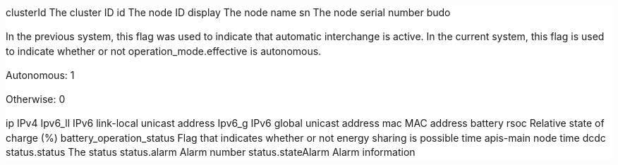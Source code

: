 <td>clusterId</td>
<td>The cluster ID</td>
</tr>
<tr class="even">
<td>id</td>
<td>The node ID</td>
</tr>
<tr class="odd">
<td>display</td>
<td>The node name</td>
</tr>
<tr class="even">
<td>sn</td>
<td>The node serial number</td>
</tr>
<tr class="odd">
<td>budo</td>
<td><p>In the previous system, this flag was used to indicate that automatic interchange is active. In the current system, this flag is used to indicate whether or not operation_mode.effective is autonomous.</p>
<p>Autonomous: 1</p>
<p>Otherwise: 0</p></td>
</tr>
<tr class="even">
<td>ip</td>
<td>IPv4</td>
</tr>
<tr class="odd">
<td>Ipv6_ll</td>
<td>IPv6 link-local unicast address</td>
</tr>
<tr class="even">
<td>Ipv6_g</td>
<td>IPv6 global unicast address</td>
</tr>
<tr class="odd">
<td>mac</td>
<td>MAC address</td>
</tr>
<tr class="even">
<td rowspan="2">battery</td>
<td>rsoc</td>
<td>Relative state of charge (%)</td>
</tr>
<tr class="odd">
<td>battery_operation_status</td>
<td>Flag that indicates whether or not energy sharing is possible</td>
</tr>
<tr class="even">
<td colspan="2">time</td>
<td>apis-main node time</td>
</tr>
<tr class="odd">
<td rowspan="21">dcdc</td>
<td>status.status</td>
<td>The status</td>
</tr>
<tr class="even">
<td>status.alarm</td>
<td>Alarm number</td>
</tr>
<tr class="odd">
<td>status.stateAlarm</td>
<td>Alarm information</td>
